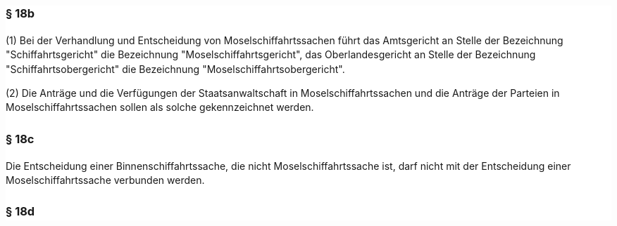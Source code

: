 <span id="BJNR006410952BJNE002400311.html"></span>

### § 18b  

<div>

<div class="jnhtml">

<div>

<div class="jurAbsatz">

(1) Bei der Verhandlung und Entscheidung von Moselschiffahrtssachen
führt das Amtsgericht an Stelle der Bezeichnung "Schiffahrtsgericht"
die Bezeichnung "Moselschiffahrtsgericht", das Oberlandesgericht an
Stelle der Bezeichnung "Schiffahrtsobergericht" die Bezeichnung
"Moselschiffahrtsobergericht".

</div>

<div class="jurAbsatz">

(2) Die Anträge und die Verfügungen der Staatsanwaltschaft in
Moselschiffahrtssachen und die Anträge der Parteien in
Moselschiffahrtssachen sollen als solche gekennzeichnet werden.

</div>

</div>

</div>

</div>

<span id="BJNR006410952BJNE002500311.html"></span>

### § 18c  

<div>

<div class="jnhtml">

<div>

<div class="jurAbsatz">

Die Entscheidung einer Binnenschiffahrtssache, die nicht
Moselschiffahrtssache ist, darf nicht mit der Entscheidung einer
Moselschiffahrtssache verbunden werden.

</div>

</div>

</div>

</div>

<span id="BJNR006410952BJNE002600311.html"></span>

### § 18d  
